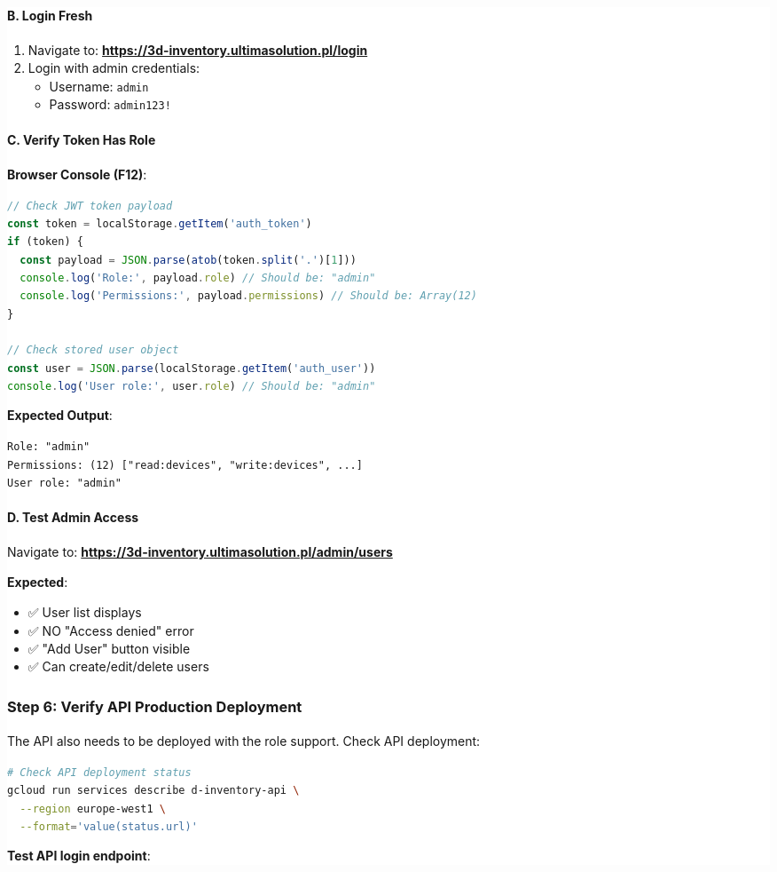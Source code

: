 #### B. Login Fresh

1. Navigate to: **https://3d-inventory.ultimasolution.pl/login**
2. Login with admin credentials:
   - Username: `admin`
   - Password: `admin123!`

#### C. Verify Token Has Role

**Browser Console (F12)**:

```javascript
// Check JWT token payload
const token = localStorage.getItem('auth_token')
if (token) {
  const payload = JSON.parse(atob(token.split('.')[1]))
  console.log('Role:', payload.role) // Should be: "admin"
  console.log('Permissions:', payload.permissions) // Should be: Array(12)
}

// Check stored user object
const user = JSON.parse(localStorage.getItem('auth_user'))
console.log('User role:', user.role) // Should be: "admin"
```

**Expected Output**:

```
Role: "admin"
Permissions: (12) ["read:devices", "write:devices", ...]
User role: "admin"
```

#### D. Test Admin Access

Navigate to: **https://3d-inventory.ultimasolution.pl/admin/users**

**Expected**:

- ✅ User list displays
- ✅ NO "Access denied" error
- ✅ "Add User" button visible
- ✅ Can create/edit/delete users

### Step 6: Verify API Production Deployment

The API also needs to be deployed with the role support. Check API deployment:

```bash
# Check API deployment status
gcloud run services describe d-inventory-api \
  --region europe-west1 \
  --format='value(status.url)'
```

**Test API login endpoint**:

